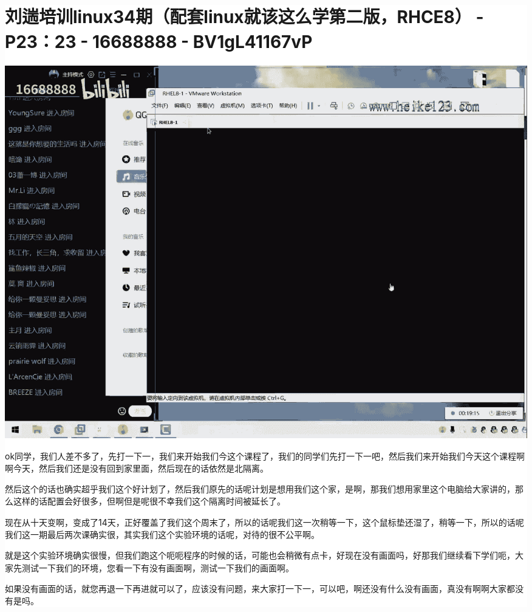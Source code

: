 # 刘遄培训linux34期（配套linux就该这么学第二版，RHCE8） - P23：23 - 16688888 - BV1gL41167vP

![](img/c7c34d1538b9658a035a51b14bf2c3aa_0.png)

ok同学，我们人差不多了，先打一下一，我们来开始我们今这个课程了，我们的同学们先打一下一吧，然后我们来开始我们今天这个课程啊啊今天，然后我们还是没有回到家里面，然后现在的话依然是北隔离。

然后这个的话也确实超乎我们这个好计划了，然后我们原先的话呢计划是想用我们这个家，是啊，那我们想用家里这个电脑给大家讲的，那么这样的话配置会好很多，但啊但是呢很不幸我们这个隔离时间被延长了。

现在从十天变啊，变成了14天，正好覆盖了我们这个周末了，所以的话呢我们这一次稍等一下，这个鼠标垫还湿了，稍等一下，所以的话呢我们这一期最后两次课确实很，其实我们这个实验环境的话呢，对待的很不公平啊。

就是这个实验环境确实很慢，但我们跑这个呃呃程序的时候的话，可能也会稍微有点卡，好现在没有画面吗，好那我们继续看下学们呃，大家先测试一下我们的环境，您看一下有没有画面啊，测试一下我们的画面啊。

如果没有画面的话，就您再退一下再进就可以了，应该没有问题，来大家打一下一，可以吧，啊还没有什么没有画面，真没有啊啊大家都没有是吗。


